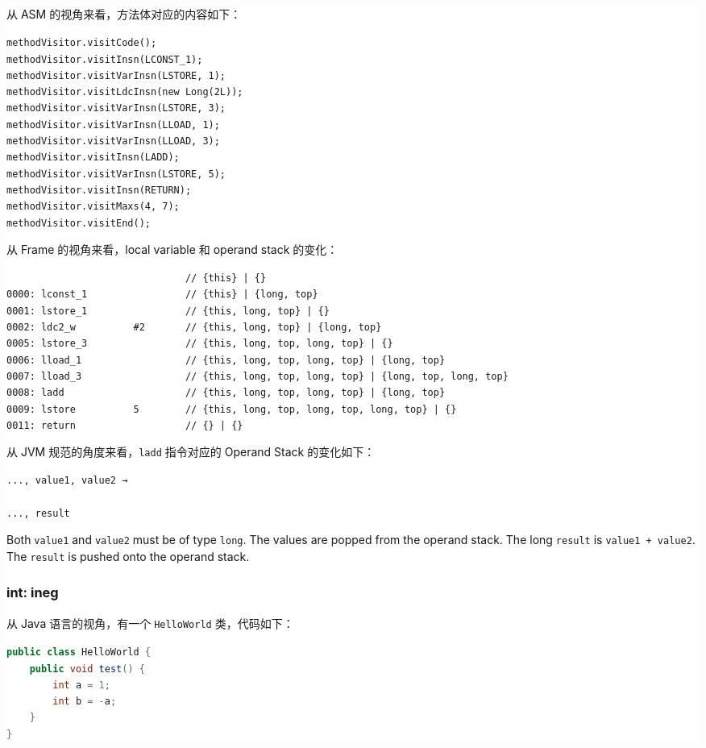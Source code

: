 从 ASM 的视角来看，方法体对应的内容如下：

```text
methodVisitor.visitCode();
methodVisitor.visitInsn(LCONST_1);
methodVisitor.visitVarInsn(LSTORE, 1);
methodVisitor.visitLdcInsn(new Long(2L));
methodVisitor.visitVarInsn(LSTORE, 3);
methodVisitor.visitVarInsn(LLOAD, 1);
methodVisitor.visitVarInsn(LLOAD, 3);
methodVisitor.visitInsn(LADD);
methodVisitor.visitVarInsn(LSTORE, 5);
methodVisitor.visitInsn(RETURN);
methodVisitor.visitMaxs(4, 7);
methodVisitor.visitEnd();
```

从 Frame 的视角来看，local variable 和 operand stack 的变化：

```text
                               // {this} | {}
0000: lconst_1                 // {this} | {long, top}
0001: lstore_1                 // {this, long, top} | {}
0002: ldc2_w          #2       // {this, long, top} | {long, top}
0005: lstore_3                 // {this, long, top, long, top} | {}
0006: lload_1                  // {this, long, top, long, top} | {long, top}
0007: lload_3                  // {this, long, top, long, top} | {long, top, long, top}
0008: ladd                     // {this, long, top, long, top} | {long, top}
0009: lstore          5        // {this, long, top, long, top, long, top} | {}
0011: return                   // {} | {}
```

从 JVM 规范的角度来看，`ladd` 指令对应的 Operand Stack 的变化如下：

```text
..., value1, value2 →

..., result
```

Both `value1` and `value2` must be of type `long`. The values are popped from the operand stack. The long `result` is `value1 + value2`. The `result` is pushed onto the operand stack.

### int: ineg

从 Java 语言的视角，有一个 `HelloWorld` 类，代码如下：

```java
public class HelloWorld {
    public void test() {
        int a = 1;
        int b = -a;
    }
}
```
